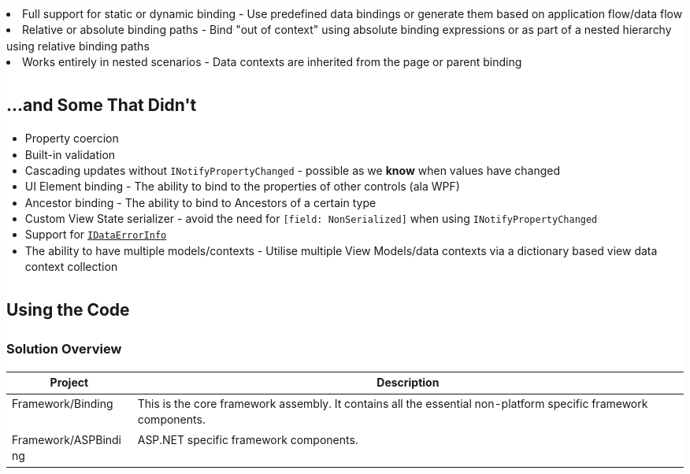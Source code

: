 <li>Full support for static or dynamic binding - Use predefined data bindings or generate them based on application flow/data flow</li>

<li>Relative or absolute binding paths - Bind &quot;out of context&quot; using absolute binding expressions or as part of a nested hierarchy using relative binding paths</li>

<li>Works entirely in nested scenarios - Data contexts are inherited from the page or parent binding</li>
</ul>

<h2>...and Some That Didn't</h2>

<ul>
<li>Property coercion</li>

<li>Built-in validation</li>

<li>Cascading updates without <code>INotifyPropertyChanged</code> - possible as we <strong>know</strong> when values have changed</li>

<li>UI Element binding - The ability to bind to the properties of other controls (ala WPF)</li>

<li>Ancestor binding - The ability to bind to Ancestors of a certain type</li>

<li>Custom View State serializer - avoid the need for <code>[field: NonSerialized]</code> when using <code>INotifyPropertyChanged</code></li>

<li>Support for <a href="http://msdn.microsoft.com/en-us/library/system.componentmodel.idataerrorinfo.aspx"><code>IDataErrorInfo</code></a></li>

<li>The ability to have multiple models/contexts - Utilise multiple View Models/data contexts via a dictionary based view data context collection</li>
</ul>

<h2>Using the Code</h2>

<h3>Solution Overview</h3>

<table class="ArticleTable">
<thead>
<tr>
<th>Project</th>

<th>Description</th>
</tr>
</thead>

<tbody>
<tr>
<td>Framework/Binding</td>

<td>This is the core framework assembly. It contains all the essential non-platform specific framework components.</td>
</tr>

<tr>
<td>Framework/ASPBinding</td>

<td>ASP.NET specific framework components.</td>
</tr>
